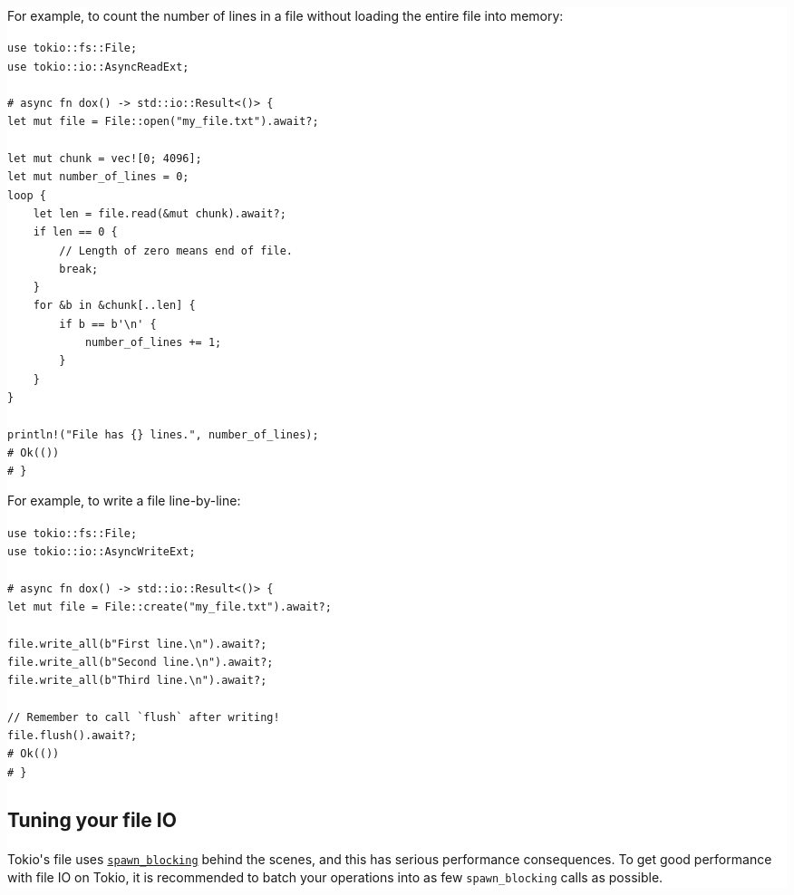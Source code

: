 For example, to count the number of lines in a file without loading the
entire file into memory:

```no_run
use tokio::fs::File;
use tokio::io::AsyncReadExt;

# async fn dox() -> std::io::Result<()> {
let mut file = File::open("my_file.txt").await?;

let mut chunk = vec![0; 4096];
let mut number_of_lines = 0;
loop {
    let len = file.read(&mut chunk).await?;
    if len == 0 {
        // Length of zero means end of file.
        break;
    }
    for &b in &chunk[..len] {
        if b == b'\n' {
            number_of_lines += 1;
        }
    }
}

println!("File has {} lines.", number_of_lines);
# Ok(())
# }
```

For example, to write a file line-by-line:

```no_run
use tokio::fs::File;
use tokio::io::AsyncWriteExt;

# async fn dox() -> std::io::Result<()> {
let mut file = File::create("my_file.txt").await?;

file.write_all(b"First line.\n").await?;
file.write_all(b"Second line.\n").await?;
file.write_all(b"Third line.\n").await?;

// Remember to call `flush` after writing!
file.flush().await?;
# Ok(())
# }
```

## Tuning your file IO

Tokio's file uses [`spawn_blocking`] behind the scenes, and this has serious
performance consequences. To get good performance with file IO on Tokio, it
is recommended to batch your operations into as few `spawn_blocking` calls
as possible.


[tasks]: #working-with-tasks
[sync]: crate::sync
[time]: crate::time
[io]: #asynchronous-io
[net]: crate::net
[fs]: crate::fs
[process]: crate::process
[signal]: crate::signal
[fs]: crate::fs
[runtime]: crate::runtime
[website]: https://tokio.rs/tokio/tutorial
[tasks]: task/index.html#what-are-tasks
[`tokio::task`]: crate::task
[`spawn`]: crate::task::spawn()
[`JoinHandle`]: crate::task::JoinHandle
[blocking]: task/index.html#blocking-and-yielding
[`tokio::sync`]: crate::sync
[`Mutex`]: crate::sync::Mutex
[`Barrier`]: crate::sync::Barrier
[`oneshot`]: crate::sync::oneshot
[`mpsc`]: crate::sync::mpsc
[`watch`]: crate::sync::watch
[`broadcast`]: crate::sync::broadcast
[`tokio::time`]: crate::time
[sleep]: crate::time::sleep()
[interval]: crate::time::interval()
[timeout]: crate::time::timeout()
[main]: attr.main.html
[`tokio::runtime`]: crate::runtime
[`Builder`]: crate::runtime::Builder
[`Runtime`]: crate::runtime::Runtime
[rt]: runtime/index.html#current-thread-scheduler
[rt-multi-thread]: runtime/index.html#multi-thread-scheduler
[rt-features]: runtime/index.html#runtime-scheduler
[`Builder`]: crate::runtime::Builder
[`spawn_blocking`]: crate::task::spawn_blocking()
[`thread_keep_alive`]: crate::runtime::Builder::thread_keep_alive()
[rayon]: https://docs.rs/rayon
[`oneshot`]: crate::sync::oneshot
[`tokio::io`]: crate::io
[`AsyncRead`]: crate::io::AsyncRead
[`AsyncWrite`]: crate::io::AsyncWrite
[`AsyncBufRead`]: crate::io::AsyncBufRead
[`std::io`]: std::io
[`tokio::net`]: crate::net
[TCP]: crate::net::tcp
[UDP]: crate::net::UdpSocket
[UDS]: crate::net::unix
[`tokio::fs`]: crate::fs
[`std::fs`]: std::fs
[`tokio::signal`]: crate::signal
[`tokio::process`]: crate::process
[unstable features]: https://internals.rust-lang.org/t/feature-request-unstable-opt-in-non-transitive-crate-features/16193#why-not-a-crate-feature-2
[feature flags]: https://doc.rust-lang.org/cargo/reference/manifest.html#the-features-section
[mio-supported]: https://crates.io/crates/mio#platforms
[`spawn_blocking`]: fn@crate::task::spawn_blocking
[`AsyncRead`]: trait@crate::io::AsyncRead
[`AsyncWrite`]: trait@crate::io::AsyncWrite
[`BufReader`]: struct@crate::io::BufReader
[`BufWriter`]: struct@crate::io::BufWriter
[`tokio::net::unix::pipe`]: crate::net::unix::pipe
[`AsyncFd`]: crate::io::unix::AsyncFd
[`flush`]: crate::io::AsyncWriteExt::flush
[`tokio::fs::read`]: fn@crate::fs::read
[`File`]: crate::fs::File
[`TcpStream`]: crate::net::TcpStream
[`std::fs::File`]: std::fs::File
[std_example]: std::io#read-and-write
[stdbuf]: std::io#bufreader-and-bufwriter
[`std::io::BufRead`]: std::io::BufRead
[`AsyncBufRead`]: crate::io::AsyncBufRead
[`BufReader`]: crate::io::BufReader
[`BufWriter`]: crate::io::BufWriter
[tokio-util]: https://docs.rs/tokio-util
[tokio-util::codec]: https://docs.rs/tokio-util/latest/tokio_util/codec/index.html
[input]: fn@stdin
[output]: fn@stdout
[error]: fn@stderr
[`AsyncRead`]: trait@AsyncRead
[`AsyncWrite`]: trait@AsyncWrite
[`AsyncReadExt`]: trait@AsyncReadExt
[`AsyncWriteExt`]: trait@AsyncWriteExt
["codec"]: https://docs.rs/tokio-util/latest/tokio_util/codec/index.html
[`Encoder`]: https://docs.rs/tokio-util/latest/tokio_util/codec/trait.Encoder.html
[`Decoder`]: https://docs.rs/tokio-util/latest/tokio_util/codec/trait.Decoder.html
[`ReaderStream`]: https://docs.rs/tokio-util/latest/tokio_util/io/struct.ReaderStream.html
[`StreamReader`]: https://docs.rs/tokio-util/latest/tokio_util/io/struct.StreamReader.html
[`Error`]: struct@Error
[`ErrorKind`]: enum@ErrorKind
[`Result`]: type@Result
[`Read`]: std::io::Read
[`SeekFrom`]: enum@SeekFrom
[`Sink`]: https://docs.rs/futures/0.3/futures/sink/trait.Sink.html
[`Stream`]: https://docs.rs/futures/0.3/futures/stream/trait.Stream.html
[`Write`]: std::io::Write
[`TcpListener`]: TcpListener
[`TcpStream`]: TcpStream
[`UdpSocket`]: UdpSocket
[`UnixListener`]: UnixListener
[`UnixStream`]: UnixStream
[`UnixDatagram`]: UnixDatagram
[`tokio::net::unix::pipe`]: unix::pipe
[`tokio::net::windows::named_pipe`]: windows::named_pipe
[`AsyncFd`]: crate::io::unix::AsyncFd
[`new`]: OpenOptions::new
[`open_receiver`]: OpenOptions::open_receiver
[`open_sender`]: OpenOptions::open_sender
[`ENXIO`]: https://docs.rs/libc/latest/libc/constant.ENXIO.html
[`read_to_end`]: crate::io::AsyncReadExt::read_to_end
[`Stdio::piped()`]: std::process::Stdio::piped
[`std::process::Command`]: std::process::Command
[`Command`]: crate::process::Command
[`Command::kill_on_drop`]: crate::process::Command::kill_on_drop
[`Child`]: crate::process::Child
[`std::process::Command`]: std::process::Command
[`Child`]: struct@Child
[tasks]: crate::task
[`Runtime`]: Runtime
[`tokio::spawn`]: crate::spawn
[`tokio::main`]: ../attr.main.html
[runtime builder]: crate::runtime::Builder
[`Runtime::new`]: crate::runtime::Runtime::new
[`Builder::threaded_scheduler`]: crate::runtime::Builder::threaded_scheduler
[`Builder::enable_io`]: crate::runtime::Builder::enable_io
[`Builder::enable_time`]: crate::runtime::Builder::enable_time
[`Builder::enable_all`]: crate::runtime::Builder::enable_all
[`poll`]: std::future::Future::poll
[`wake`]: std::task::Waker::wake
[`yield_now`]: crate::task::yield_now
[blocking the thread]: https://ryhl.io/blog/async-what-is-blocking/
[current thread runtime]: crate::runtime::Builder::new_current_thread
[multi thread runtime]: crate::runtime::Builder::new_multi_thread
[`global_queue_interval`]: crate::runtime::Builder::global_queue_interval
[`event_interval`]: crate::runtime::Builder::event_interval
[`disable_lifo_slot`]: crate::runtime::Builder::disable_lifo_slot
[the lifo slot optimization]: crate::runtime::Builder::disable_lifo_slot
[coop budget]: crate::task::coop#cooperative-scheduling
[`worker_mean_poll_time`]: crate::runtime::RuntimeMetrics::worker_mean_poll_time